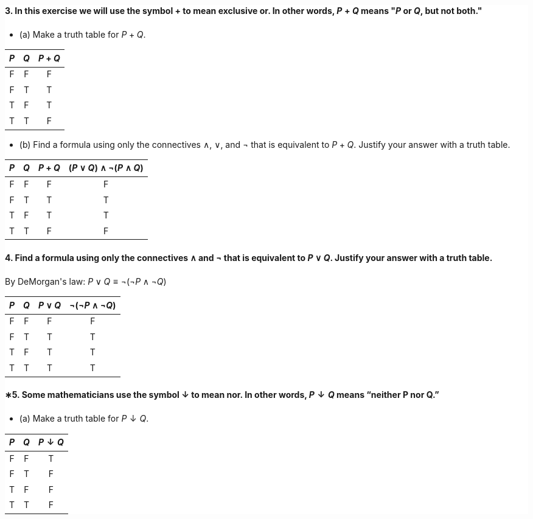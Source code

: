 #### 3. In this exercise we will use the symbol $+$ to mean exclusive or. In other words, $P + Q$ means "$P$ or $Q$, but not both."
- (a) Make a truth table for $P + Q$.

|  $P$  |  $Q$  | $P + Q$ |
| :---: | :---: | :-----: |
|   F   |   F   |    F    |
|   F   |   T   |    T    |
|   T   |   F   |    T    |
|   T   |   T   |    F    |

- (b) Find a formula using only the connectives $\land$, $\lor$, and $\neg$ that is equivalent to $P + Q$. Justify your answer with a truth table.

|  $P$  |  $Q$  | $P + Q$ | $(P\lor Q) \land \neg(P \land Q)$ |
| :---: | :---: | :-----: | :-------------------------------: |
|   F   |   F   |    F    |                 F                 |
|   F   |   T   |    T    |                 T                 |
|   T   |   F   |    T    |                 T                 |
|   T   |   T   |    F    |                 F                 |

#### 4. Find a formula using only the connectives $\land$ and $\neg$ that is equivalent to $P \lor Q$. Justify your answer with a truth table.

By DeMorgan's law: $P\lor Q \equiv \neg(\neg P \land \neg Q)$

|  $P$  |  $Q$  | $P \lor Q$ | $\neg(\neg P \land \neg Q)$ |
| :---: | :---: | :--------: | :-------------------------: |
|   F   |   F   |     F      |              F              |
|   F   |   T   |     T      |              T              |
|   T   |   F   |     T      |              T              |
|   T   |   T   |     T      |              T              |

#### ∗5. Some mathematicians use the symbol $\downarrow$ to mean nor. In other words, $P \downarrow Q$ means “neither P nor Q.”
- (a) Make a truth table for $P \downarrow Q$.

|  $P$  |  $Q$  | $P \downarrow Q$ |
| :---: | :---: | :--------------: |
|   F   |   F   |        T         |
|   F   |   T   |        F         |
|   T   |   F   |        F         |
|   T   |   T   |        F         |

